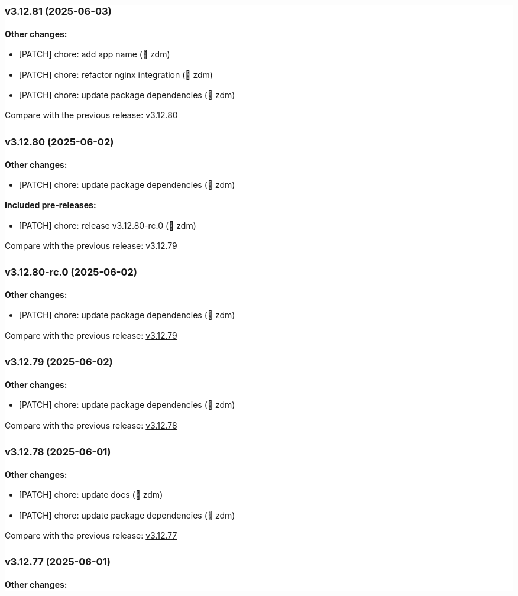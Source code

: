 ### v3.12.81 (2025-06-03)

**Other changes:**

- \[PATCH] chore: add app name (👬 zdm)

- \[PATCH] chore: refactor nginx integration (👬 zdm)

- \[PATCH] chore: update package dependencies (👬 zdm)

Compare with the previous release: [v3.12.80](https://github.com/zerocluster/nginx/compare/v3.12.80...v3.12.81)

### v3.12.80 (2025-06-02)

**Other changes:**

- \[PATCH] chore: update package dependencies (👬 zdm)

**Included pre-releases:**

- \[PATCH] chore: release v3.12.80-rc.0 (👬 zdm)

Compare with the previous release: [v3.12.79](https://github.com/zerocluster/nginx/compare/v3.12.79...v3.12.80)

### v3.12.80-rc.0 (2025-06-02)

**Other changes:**

- \[PATCH] chore: update package dependencies (👬 zdm)

Compare with the previous release: [v3.12.79](https://github.com/zerocluster/nginx/compare/v3.12.79...v3.12.80-rc.0)

### v3.12.79 (2025-06-02)

**Other changes:**

- \[PATCH] chore: update package dependencies (👬 zdm)

Compare with the previous release: [v3.12.78](https://github.com/zerocluster/nginx/compare/v3.12.78...v3.12.79)

### v3.12.78 (2025-06-01)

**Other changes:**

- \[PATCH] chore: update docs (👬 zdm)

- \[PATCH] chore: update package dependencies (👬 zdm)

Compare with the previous release: [v3.12.77](https://github.com/zerocluster/nginx/compare/v3.12.77...v3.12.78)

### v3.12.77 (2025-06-01)

**Other changes:**
